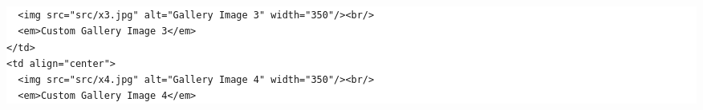       <img src="src/x3.jpg" alt="Gallery Image 3" width="350"/><br/>
      <em>Custom Gallery Image 3</em>
    </td>
    <td align="center">
      <img src="src/x4.jpg" alt="Gallery Image 4" width="350"/><br/>
      <em>Custom Gallery Image 4</em>